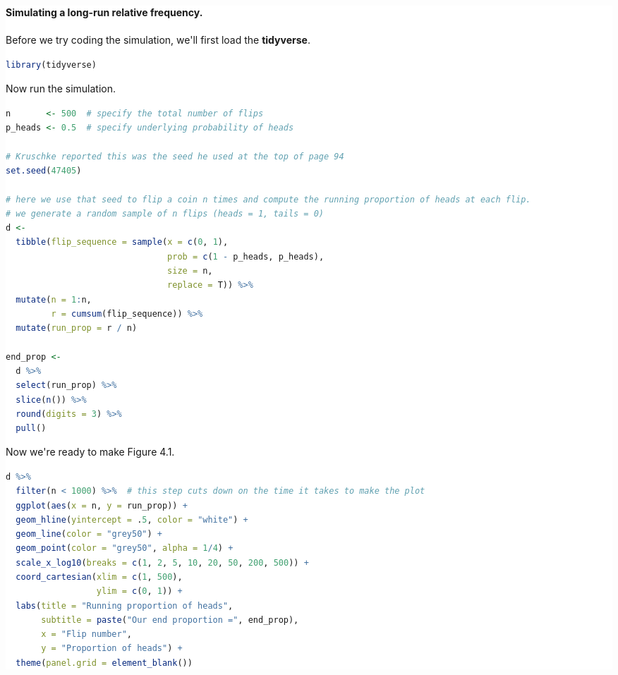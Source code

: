 #### Simulating a long-run relative frequency.

Before we try coding the simulation, we'll first load the **tidyverse**.




```r
library(tidyverse)
```

Now run the simulation.


```r
n       <- 500  # specify the total number of flips
p_heads <- 0.5  # specify underlying probability of heads

# Kruschke reported this was the seed he used at the top of page 94
set.seed(47405)

# here we use that seed to flip a coin n times and compute the running proportion of heads at each flip. 
# we generate a random sample of n flips (heads = 1, tails = 0)
d <-
  tibble(flip_sequence = sample(x = c(0, 1), 
                                prob = c(1 - p_heads, p_heads), 
                                size = n, 
                                replace = T)) %>% 
  mutate(n = 1:n,
         r = cumsum(flip_sequence)) %>% 
  mutate(run_prop = r / n)

end_prop <-
  d %>% 
  select(run_prop) %>% 
  slice(n()) %>% 
  round(digits = 3) %>% 
  pull()
```

Now we're ready to make Figure 4.1.


```r
d %>%
  filter(n < 1000) %>%  # this step cuts down on the time it takes to make the plot
  ggplot(aes(x = n, y = run_prop)) +
  geom_hline(yintercept = .5, color = "white") +
  geom_line(color = "grey50") +
  geom_point(color = "grey50", alpha = 1/4) +
  scale_x_log10(breaks = c(1, 2, 5, 10, 20, 50, 200, 500)) +
  coord_cartesian(xlim = c(1, 500),
                  ylim = c(0, 1)) +
  labs(title = "Running proportion of heads",
       subtitle = paste("Our end proportion =", end_prop),
       x = "Flip number", 
       y = "Proportion of heads") +
  theme(panel.grid = element_blank())
```
